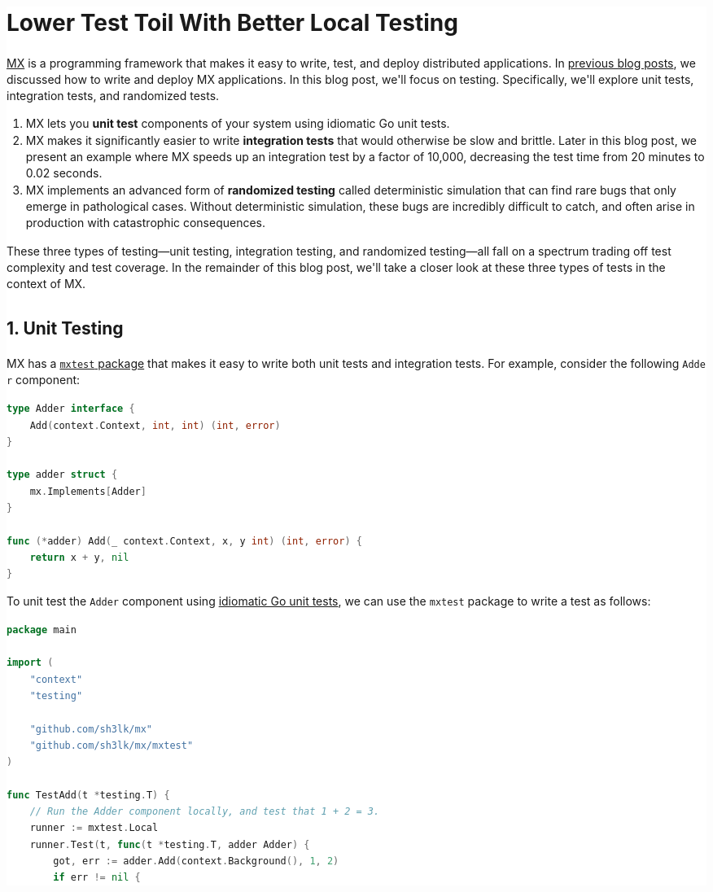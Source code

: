 # Lower Test Toil With Better Local Testing

[MX][tutorial] is a programming framework that makes it easy to
write, test, and deploy distributed applications. In [previous blog
posts][blog], we discussed how to write and deploy MX applications.
In this blog post, we'll focus on testing. Specifically, we'll explore unit
tests, integration tests, and randomized tests.

1. MX lets you **unit test** components of your system using
   idiomatic Go unit tests.
2. MX makes it significantly easier to write **integration tests**
   that would otherwise be slow and brittle. Later in this blog post, we present
   an example where MX speeds up an integration test by a factor of
   10,000, decreasing the test time from 20 minutes to 0.02 seconds.
3. MX implements an advanced form of **randomized testing** called
   deterministic simulation that can find rare bugs that only emerge in
   pathological cases. Without deterministic simulation, these bugs are
   incredibly difficult to catch, and often arise in production with
   catastrophic consequences.

These three types of testing&mdash;unit testing, integration testing, and
randomized testing&mdash;all fall on a spectrum trading off test complexity and
test coverage. In the remainder of this blog post, we'll take a closer look at
these three types of tests in the context of MX.

## 1. Unit Testing

MX has a [`mxtest` package][unit_testing] that makes it easy to
write both unit tests and integration tests. For example, consider the following
`Adder` component:

```go
type Adder interface {
    Add(context.Context, int, int) (int, error)
}

type adder struct {
    mx.Implements[Adder]
}

func (*adder) Add(_ context.Context, x, y int) (int, error) {
    return x + y, nil
}
```

To unit test the `Adder` component using [idiomatic Go unit tests][go_testing],
we can use the `mxtest` package to write a test as follows:

```go
package main

import (
    "context"
    "testing"

    "github.com/sh3lk/mx"
    "github.com/sh3lk/mx/mxtest"
)

func TestAdd(t *testing.T) {
    // Run the Adder component locally, and test that 1 + 2 = 3.
    runner := mxtest.Local
    runner.Test(t, func(t *testing.T, adder Adder) {
        got, err := adder.Add(context.Background(), 1, 2)
        if err != nil {
```

[Workload]: https://pkg.go.dev/github.com/sh3lk/mx@v0.23.0-beta/sim#Workload
[blog]: ../blog/
[components]: ../docs.html#components
[deterministic_simulation]: https://asatarin.github.io/testing-distributed-systems/#deterministic-simulation
[fakes]: https://www.martinfowler.com/articles/mocksArentStubs.html
[foundationdb]: https://www.foundationdb.org/files/fdb-paper.pdf
[fuzzing]: https://go.dev/doc/tutorial/fuzz
[go_testing]: https://go.dev/doc/tutorial/add-a-test
[involutive]: https://en.wikipedia.org/wiki/Involution_(mathematics)
[mermaid]: https://mermaid.js.org/
[onlineboutique]: https://github.com/GoogleCloudPlatform/microservices-demo
[onlineboutique_demo]: https://cymbal-shops.retail.cymbal.dev/
[onlineboutique_local]: https://github.com/GoogleCloudPlatform/microservices-demo/blob/main/docs/development-guide.md#option-2---local-cluster
[protocol_bugs]: https://github.com/dranov/protocol-bugs-list
[sim]: https://pkg.go.dev/github.com/sh3lk/mx@v0.23.0-beta/sim
[sw_onlineboutique]: https://github.com/sh3lk/onlineboutique
[tutorial]: ../docs.html#step-by-step-tutorial
[unit_testing]: ../docs.html#testing
